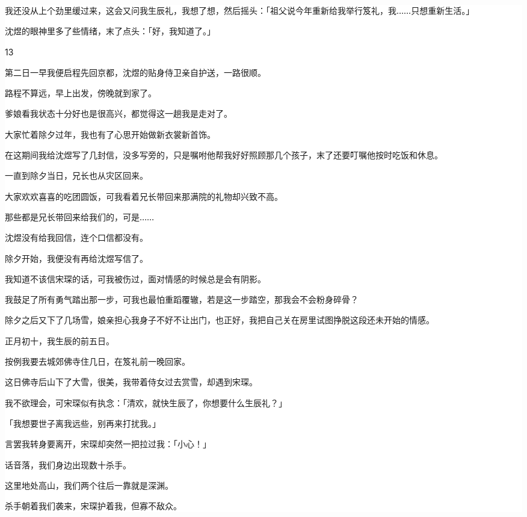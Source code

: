 我还没从上个劲里缓过来，这会又问我生辰礼，我想了想，然后摇头：「祖父说今年重新给我举行笈礼，我……只想重新生活。」


沈煜的眼神里多了些情绪，末了点头：「好，我知道了。」


13


第二日一早我便启程先回京都，沈煜的贴身侍卫亲自护送，一路很顺。


路程不算远，早上出发，傍晚就到家了。


爹娘看我状态十分好也是很高兴，都觉得这一趟我是走对了。


大家忙着除夕过年，我也有了心思开始做新衣裳新首饰。


在这期间我给沈煜写了几封信，没多写旁的，只是嘱咐他帮我好好照顾那几个孩子，末了还要叮嘱他按时吃饭和休息。


一直到除夕当日，兄长也从灾区回来。


大家欢欢喜喜的吃团圆饭，可我看着兄长带回来那满院的礼物却兴致不高。


那些都是兄长带回来给我们的，可是……


沈煜没有给我回信，连个口信都没有。


除夕开始，我便没有再给沈煜写信了。


我知道不该信宋琛的话，可我被伤过，面对情感的时候总是会有阴影。


我鼓足了所有勇气踏出那一步，可我也最怕重蹈覆辙，若是这一步踏空，那我会不会粉身碎骨？


除夕之后又下了几场雪，娘亲担心我身子不好不让出门，也正好，我把自己关在房里试图挣脱这段还未开始的情感。


正月初十，我生辰的前五日。


按例我要去城郊佛寺住几日，在笈礼前一晚回家。


这日佛寺后山下了大雪，很美，我带着侍女过去赏雪，却遇到宋琛。


我不欲理会，可宋琛似有执念：「清欢，就快生辰了，你想要什么生辰礼？」


「我想要世子离我远些，别再来打扰我。」


言罢我转身要离开，宋琛却突然一把拉过我：「小心！」


话音落，我们身边出现数十杀手。


这里地处高山，我们两个往后一靠就是深渊。


杀手朝着我们袭来，宋琛护着我，但寡不敌众。
